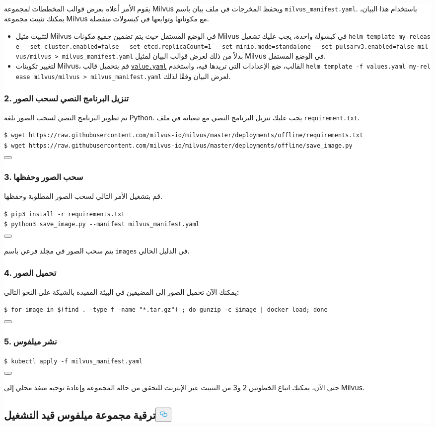 <p>يقوم الأمر أعلاه بعرض قوالب المخططات لمجموعة Milvus ويحفظ المخرجات في ملف بيان باسم <code translate="no">milvus_manifest.yaml</code>. باستخدام هذا البيان، يمكنك تثبيت مجموعة Milvus مع مكوناتها وتوابعها في كبسولات منفصلة.</p>
<div class="alert note">
<ul>
<li>لتثبيت مثيل Milvus في الوضع المستقل حيث يتم تضمين جميع مكونات Milvus في كبسولة واحدة، يجب عليك تشغيل <code translate="no">helm template my-release --set cluster.enabled=false --set etcd.replicaCount=1 --set minio.mode=standalone --set pulsarv3.enabled=false milvus/milvus &gt; milvus_manifest.yaml</code> بدلاً من ذلك لعرض قوالب البيان لمثيل Milvus في الوضع المستقل.</li>
<li>لتغيير تكوينات Milvus، قم بتحميل قالب <a href="https://raw.githubusercontent.com/milvus-io/milvus-helm/master/charts/milvus/values.yaml"><code translate="no">value.yaml</code></a> القالب، ضع الإعدادات التي تريدها فيه، واستخدم <code translate="no">helm template -f values.yaml my-release milvus/milvus &gt; milvus_manifest.yaml</code> لعرض البيان وفقًا لذلك.</li>
</ul>
</div>
<h3 id="2-Download-image-pulling-script" class="common-anchor-header">2. تنزيل البرنامج النصي لسحب الصور</h3><p>تم تطوير البرنامج النصي لسحب الصور بلغة Python. يجب عليك تنزيل البرنامج النصي مع تبعياته في ملف <code translate="no">requirement.txt</code>.</p>
<pre><code translate="no" class="language-shell"><span class="hljs-meta prompt_">$ </span><span class="language-bash">wget https://raw.githubusercontent.com/milvus-io/milvus/master/deployments/offline/requirements.txt</span>
<span class="hljs-meta prompt_">$ </span><span class="language-bash">wget https://raw.githubusercontent.com/milvus-io/milvus/master/deployments/offline/save_image.py</span>
<button class="copy-code-btn"></button></code></pre>
<h3 id="3-Pull-and-save-images" class="common-anchor-header">3. سحب الصور وحفظها</h3><p>قم بتشغيل الأمر التالي لسحب الصور المطلوبة وحفظها.</p>
<pre><code translate="no" class="language-shell"><span class="hljs-meta prompt_">$ </span><span class="language-bash">pip3 install -r requirements.txt</span>
<span class="hljs-meta prompt_">$ </span><span class="language-bash">python3 save_image.py --manifest milvus_manifest.yaml</span>
<button class="copy-code-btn"></button></code></pre>
<p>يتم سحب الصور في مجلد فرعي باسم <code translate="no">images</code> في الدليل الحالي.</p>
<h3 id="4-Load-images" class="common-anchor-header">4. تحميل الصور</h3><p>يمكنك الآن تحميل الصور إلى المضيفين في البيئة المقيدة بالشبكة على النحو التالي:</p>
<pre><code translate="no" class="language-shell"><span class="hljs-meta prompt_">$ </span><span class="language-bash"><span class="hljs-keyword">for</span> image <span class="hljs-keyword">in</span> $(find . -<span class="hljs-built_in">type</span> f -name <span class="hljs-string">&quot;*.tar.gz&quot;</span>) ; <span class="hljs-keyword">do</span> gunzip -c <span class="hljs-variable">$image</span> | docker load; <span class="hljs-keyword">done</span></span>
<button class="copy-code-btn"></button></code></pre>
<h3 id="5-Deploy-Milvus" class="common-anchor-header">5. نشر ميلفوس</h3><pre><code translate="no" class="language-shell"><span class="hljs-meta prompt_">$ </span><span class="language-bash">kubectl apply -f milvus_manifest.yaml</span>
<button class="copy-code-btn"></button></code></pre>
<p>حتى الآن، يمكنك اتباع الخطوتين <a href="#2-Check-Milvus-cluster-status">2</a> <a href="#3-Forward-a-local-port-to-Milvus">و3</a> من التثبيت عبر الإنترنت للتحقق من حالة المجموعة وإعادة توجيه منفذ محلي إلى Milvus.</p>
<h2 id="Upgrade-running-Milvus-cluster" class="common-anchor-header">ترقية مجموعة ميلفوس قيد التشغيل<button data-href="#Upgrade-running-Milvus-cluster" class="anchor-icon" translate="no">
      <svg translate="no"
        aria-hidden="true"
        focusable="false"
        height="20"
        version="1.1"
        viewBox="0 0 16 16"
        width="16"
      >
        <path
          fill="#0092E4"
          fill-rule="evenodd"
          d="M4 9h1v1H4c-1.5 0-3-1.69-3-3.5S2.55 3 4 3h4c1.45 0 3 1.69 3 3.5 0 1.41-.91 2.72-2 3.25V8.59c.58-.45 1-1.27 1-2.09C10 5.22 8.98 4 8 4H4c-.98 0-2 1.22-2 2.5S3 9 4 9zm9-3h-1v1h1c1 0 2 1.22 2 2.5S13.98 12 13 12H9c-.98 0-2-1.22-2-2.5 0-.83.42-1.64 1-2.09V6.25c-1.09.53-2 1.84-2 3.25C6 11.31 7.55 13 9 13h4c1.45 0 3-1.69 3-3.5S14.5 6 13 6z"